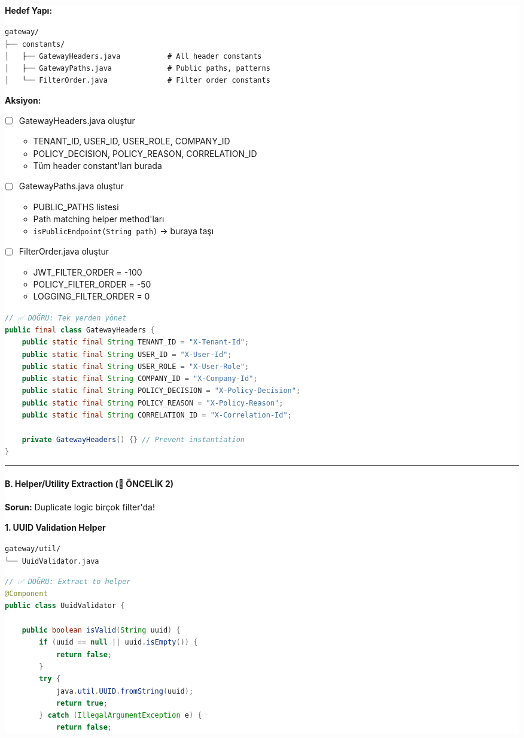 **Hedef Yapı:**

```
gateway/
├── constants/
│   ├── GatewayHeaders.java           # All header constants
│   ├── GatewayPaths.java             # Public paths, patterns
│   └── FilterOrder.java              # Filter order constants
```

**Aksiyon:**

- [ ] GatewayHeaders.java oluştur

  - TENANT_ID, USER_ID, USER_ROLE, COMPANY_ID
  - POLICY_DECISION, POLICY_REASON, CORRELATION_ID
  - Tüm header constant'ları burada

- [ ] GatewayPaths.java oluştur

  - PUBLIC_PATHS listesi
  - Path matching helper method'ları
  - `isPublicEndpoint(String path)` → buraya taşı

- [ ] FilterOrder.java oluştur
  - JWT_FILTER_ORDER = -100
  - POLICY_FILTER_ORDER = -50
  - LOGGING_FILTER_ORDER = 0

```java
// ✅ DOĞRU: Tek yerden yönet
public final class GatewayHeaders {
    public static final String TENANT_ID = "X-Tenant-Id";
    public static final String USER_ID = "X-User-Id";
    public static final String USER_ROLE = "X-User-Role";
    public static final String COMPANY_ID = "X-Company-Id";
    public static final String POLICY_DECISION = "X-Policy-Decision";
    public static final String POLICY_REASON = "X-Policy-Reason";
    public static final String CORRELATION_ID = "X-Correlation-Id";

    private GatewayHeaders() {} // Prevent instantiation
}
```

---

#### B. Helper/Utility Extraction (🔴 ÖNCELİK 2)

**Sorun:** Duplicate logic birçok filter'da!

**1. UUID Validation Helper**

```
gateway/util/
└── UuidValidator.java
```

```java
// ✅ DOĞRU: Extract to helper
@Component
public class UuidValidator {

    public boolean isValid(String uuid) {
        if (uuid == null || uuid.isEmpty()) {
            return false;
        }
        try {
            java.util.UUID.fromString(uuid);
            return true;
        } catch (IllegalArgumentException e) {
            return false;
```
